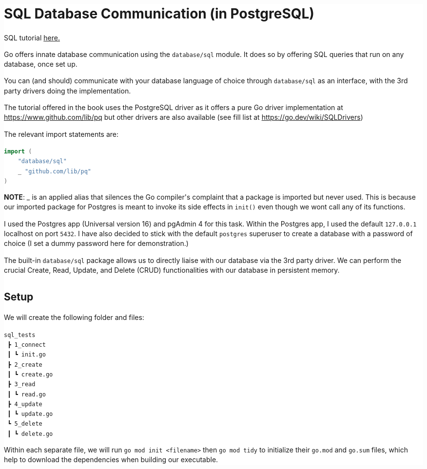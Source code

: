# SQL Database Communication (in PostgreSQL)

SQL tutorial [here.](https://github.com/josh1248/learning-projects/blob/main/sql/README.md)

Go offers innate database communication using the `database/sql` module. It does so by offering SQL queries that run on any database, once set up.

You can (and should) communicate with your database language of choice through `database/sql` as an interface, with the 3rd party drivers doing the implementation.

The tutorial offered in the book uses the PostgreSQL driver as it offers a pure Go driver implementation at https://www.github.com/lib/pq but other drivers are also available (see fill list at https://go.dev/wiki/SQLDrivers)

The relevant import statements are:

```Go
import (
    "database/sql"
    _ "github.com/lib/pq"
)
```

**NOTE**: _ is an applied alias that silences the Go compiler's complaint that a package is imported but never used. This is because our imported package for Postgres is meant to invoke its side effects in `init()` even though we wont call any of its functions.


I used the Postgres app (Universal version 16) and pgAdmin 4 for this task. Within the Postgres app, I used the default `127.0.0.1` localhost on port `5432`. I have also decided to stick with the default `postgres` superuser to create a database with a password of choice (I set a dummy password here for demonstration.)

The built-in `database/sql` package allows us to directly liaise with our database via the 3rd party driver. We can perform the crucial Create, Read, Update, and Delete (CRUD) functionalities with our database in persistent memory.

## Setup

We will create the following folder and files:
```
sql_tests
 ┣ 1_connect
 ┃ ┗ init.go
 ┣ 2_create
 ┃ ┗ create.go
 ┣ 3_read
 ┃ ┗ read.go
 ┣ 4_update
 ┃ ┗ update.go
 ┗ 5_delete
 ┃ ┗ delete.go
```
Within each separate file, we will run `go mod init <filename>` then `go mod tidy` to initialize their `go.mod` and `go.sum` files, which help to download the dependencies when building our executable.
